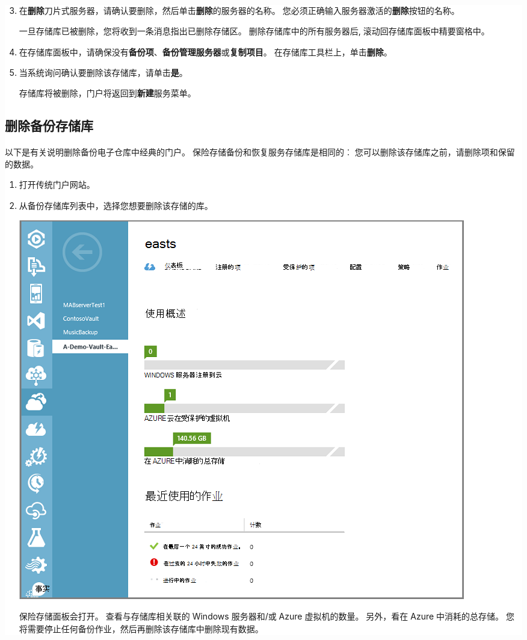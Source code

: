 3. 在**删除**刀片式服务器，请确认要删除，然后单击**删除**的服务器的名称。 您必须正确输入服务器激活的**删除**按钮的名称。

    一旦存储库已被删除，您将收到一条消息指出已删除存储区。 删除存储库中的所有服务器后, 滚动回存储库面板中精要窗格中。

4. 在存储库面板中，请确保没有**备份项**、**备份管理服务器**或**复制项目**。 在存储库工具栏上，单击**删除**。

5. 当系统询问确认要删除该存储库，请单击**是**。

    存储库将被删除，门户将返回到**新建**服务菜单。


## <a name="delete-a-backup-vault"></a>删除备份存储库

以下是有关说明删除备份电子仓库中经典的门户。 保险存储备份和恢复服务存储库是相同的︰ 您可以删除该存储库之前，请删除项和保留的数据。

1. 打开传统门户网站。

2. 从备份存储库列表中，选择您想要删除该存储的库。

    ![删除备份数据](./media/backup-azure-delete-vault/classic-portal-delete-vault-open-vault.png)

    保险存储面板会打开。 查看与存储库相关联的 Windows 服务器和/或 Azure 虚拟机的数量。 另外，看在 Azure 中消耗的总存储。 您将需要停止任何备份作业，然后再删除该存储库中删除现有数据。
